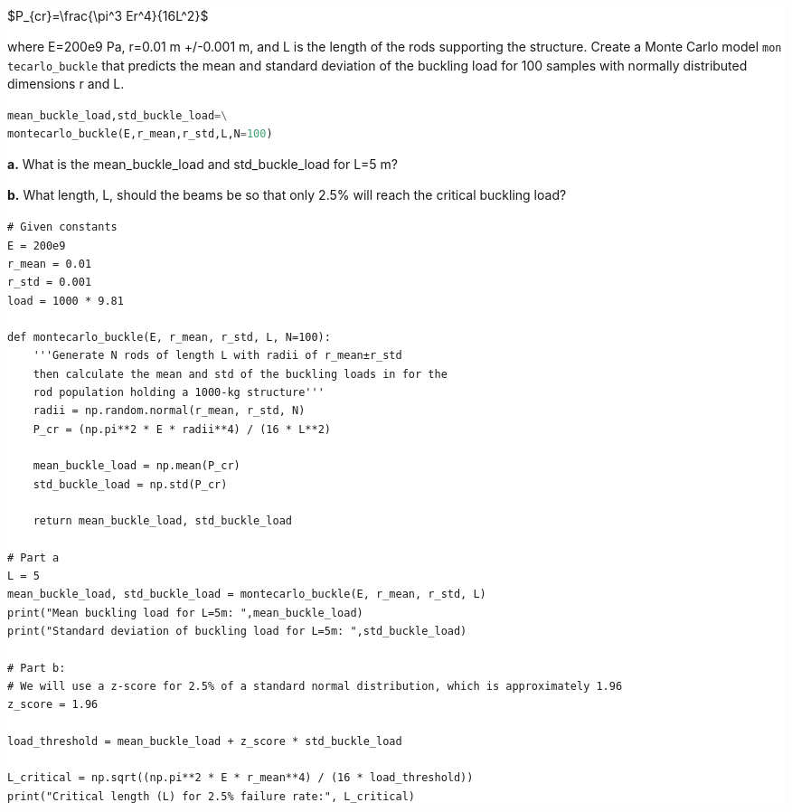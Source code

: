 $P_{cr}=\frac{\pi^3 Er^4}{16L^2}$

where E=200e9 Pa, r=0.01 m +/-0.001 m, and L is the 
length of the rods supporting the structure. Create a Monte
Carlo model `montecarlo_buckle` that predicts 
the mean and standard deviation of the buckling load for 100
samples with normally distributed dimensions r and L. 

```python
mean_buckle_load,std_buckle_load=\
montecarlo_buckle(E,r_mean,r_std,L,N=100)
```

__a.__ What is the mean_buckle_load and std_buckle_load for L=5 m?

__b.__ What length, L, should the beams be so that only 2.5% will 
reach the critical buckling load?

```{code-cell} ipython3
# Given constants
E = 200e9 
r_mean = 0.01
r_std = 0.001  
load = 1000 * 9.81 

def montecarlo_buckle(E, r_mean, r_std, L, N=100):
    '''Generate N rods of length L with radii of r_mean±r_std
    then calculate the mean and std of the buckling loads in for the
    rod population holding a 1000-kg structure'''
    radii = np.random.normal(r_mean, r_std, N)
    P_cr = (np.pi**2 * E * radii**4) / (16 * L**2)

    mean_buckle_load = np.mean(P_cr)
    std_buckle_load = np.std(P_cr)
    
    return mean_buckle_load, std_buckle_load

# Part a
L = 5
mean_buckle_load, std_buckle_load = montecarlo_buckle(E, r_mean, r_std, L)
print("Mean buckling load for L=5m: ",mean_buckle_load)
print("Standard deviation of buckling load for L=5m: ",std_buckle_load)

# Part b:
# We will use a z-score for 2.5% of a standard normal distribution, which is approximately 1.96
z_score = 1.96

load_threshold = mean_buckle_load + z_score * std_buckle_load

L_critical = np.sqrt((np.pi**2 * E * r_mean**4) / (16 * load_threshold))
print("Critical length (L) for 2.5% failure rate:", L_critical)
```
